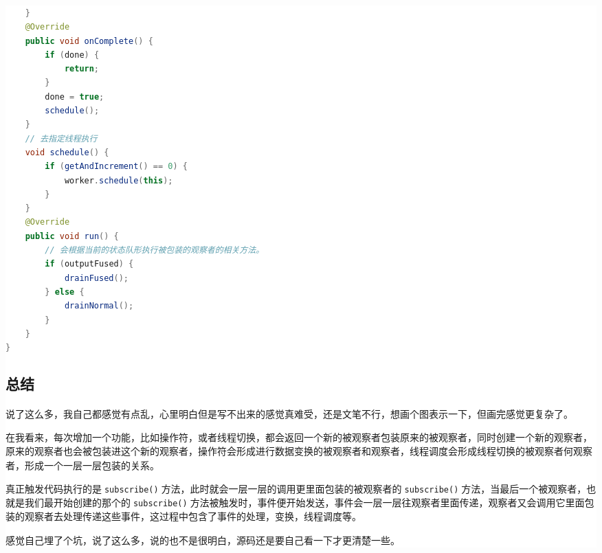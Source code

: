 ```java
    }
    @Override
    public void onComplete() {
        if (done) {
            return;
        }
        done = true;
        schedule();
    }
    // 去指定线程执行
    void schedule() {
        if (getAndIncrement() == 0) {
            worker.schedule(this);
        }
    }
    @Override
    public void run() {
        // 会根据当前的状态队形执行被包装的观察者的相关方法。
        if (outputFused) {
            drainFused();
        } else {
            drainNormal();
        }
    }
}
```

## 总结

说了这么多，我自己都感觉有点乱，心里明白但是写不出来的感觉真难受，还是文笔不行，想画个图表示一下，但画完感觉更复杂了。

在我看来，每次增加一个功能，比如操作符，或者线程切换，都会返回一个新的被观察者包装原来的被观察者，同时创建一个新的观察者，原来的观察者也会被包装进这个新的观察者，操作符会形成进行数据变换的被观察者和观察者，线程调度会形成线程切换的被观察者何观察者，形成一个一层一层包装的关系。

真正触发代码执行的是 `subscribe()` 方法，此时就会一层一层的调用更里面包装的被观察者的 `subscribe()` 方法，当最后一个被观察者，也就是我们最开始创建的那个的 `subscribe()` 方法被触发时，事件便开始发送，事件会一层一层往观察者里面传递，观察者又会调用它里面包装的观察者去处理传递这些事件，这过程中包含了事件的处理，变换，线程调度等。

感觉自己埋了个坑，说了这么多，说的也不是很明白，源码还是要自己看一下才更清楚一些。